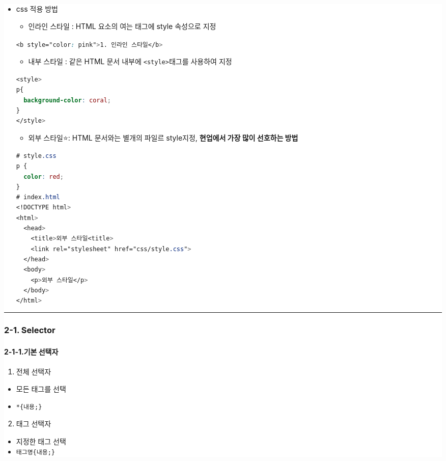 
* css 적용 방법

  * 인라인 스타일 : HTML 요소의 여는 태그에 style 속성으로 지정

  ```css
  <b style="color: pink">1. 인라인 스타일</b>
  ```

  * 내부 스타일 : 같은 HTML 문서 내부에 `<style>`태그를 사용하여 지정

  ```css
  <style>
  p{
    background-color: coral;
  }
  </style>
  ```

  * 외부 스타일⭐: HTML 문서와는 별개의 파일르 style지정, **현업에서 가장 많이 선호하는 방법**

  ```css
  # style.css
  p {
    color: red;
  }
  # index.html
  <!DOCTYPE html>
  <html>
    <head>
      <title>외부 스타일<title>
      <link rel="stylesheet" href="css/style.css">
    </head>
    <body>
      <p>외부 스타일</p>
    </body>
  </html>
  ```

---

### 2-1. Selector

#### 2-1-1.기본 선택자

  1. 전체 선택자

  * 모든 태그를 선택

  * `*{내용;}`

  

  2. 태그 선택자

  * 지정한 태그 선택
  * `태그명{내용;}`

  
